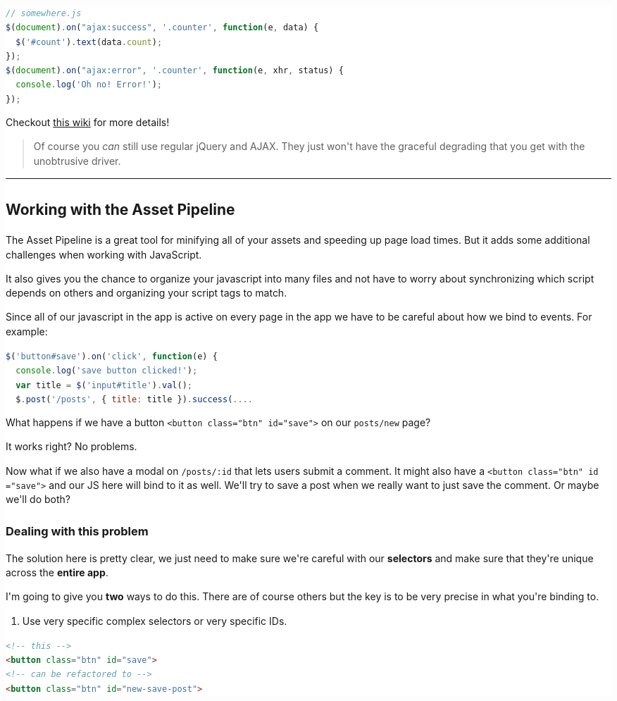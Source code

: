 ```js
// somewhere.js
$(document).on("ajax:success", '.counter', function(e, data) {
  $('#count').text(data.count);
});
$(document).on("ajax:error", '.counter', function(e, xhr, status) {
  console.log('Oh no! Error!');
});

```

Checkout [this wiki](https://github.com/rails/jquery-ujs/wiki/ajax) for more details!

> Of course you *can* still use regular jQuery and AJAX.  They just won't have the graceful degrading that you get with the unobtrusive driver.

_____ 

## Working with the Asset Pipeline

The Asset Pipeline is a great tool for minifying all of your assets and speeding up page load times.  But it adds some additional challenges when working with JavaScript.  

It also gives you the chance to organize your javascript into many files and not have to worry about synchronizing which script depends on others and organizing your script tags to match.

Since all of our javascript in the app is active on every page in the app we have to be careful about how we bind to events.  For example:

```js
$('button#save').on('click', function(e) { 
  console.log('save button clicked!');
  var title = $('input#title').val();
  $.post('/posts', { title: title }).success(....
```

What happens if we have a button `<button class="btn" id="save">` on our `posts/new` page?

It works right?  No problems.  

Now what if we also have a modal on `/posts/:id` that lets users submit a comment.  It might also have a `<button class="btn" id="save">` and our JS here will bind to it as well.  We'll try to save a post when we really want to just save the comment.  Or maybe we'll do both?


### Dealing with this problem

The solution here is pretty clear, we just need to make sure we're careful with our **selectors** and make sure that they're unique across the **entire app**.

I'm going to give you **two** ways to do this.  There are of course others but the key is to be very precise in what you're binding to.

1. Use very specific complex selectors or very specific IDs.
  
  ```html
  <!-- this -->
  <button class="btn" id="save">
  <!-- can be refactored to -->
  <button class="btn" id="new-save-post">
  ```
  